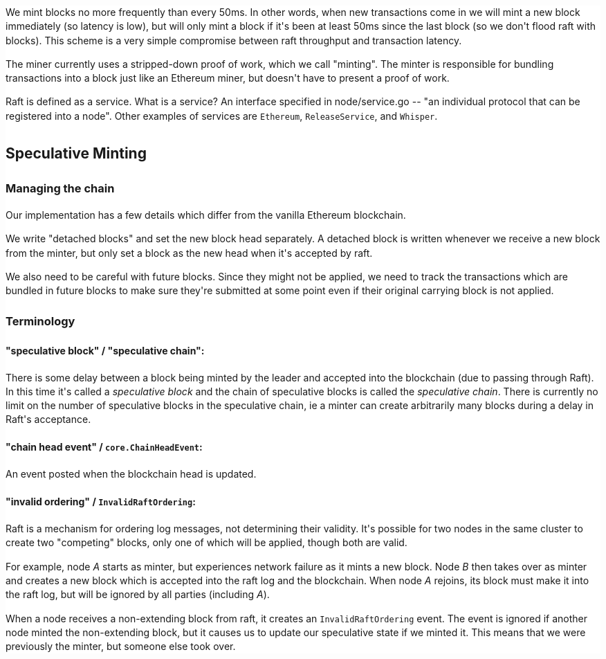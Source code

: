 We mint blocks no more frequently than every 50ms. In other words, when new transactions come in we will mint a new block immediately (so latency is low), but will only mint a block if it's been at least 50ms since the last block (so we don't flood raft with blocks). This scheme is a very simple compromise between raft throughput and transaction latency.

The miner currently uses a stripped-down proof of work, which we call "minting". The minter is responsible for bundling transactions into a block just like an Ethereum miner, but doesn't have to present a proof of work.

Raft is defined as a service. What is a service? An interface specified in node/service.go -- "an individual protocol that can be registered into a node". Other examples of services are `Ethereum`, `ReleaseService`, and `Whisper`.

## Speculative Minting

### Managing the chain

Our implementation has a few details which differ from the vanilla Ethereum blockchain.

We write "detached blocks" and set the new block head separately. A detached block is written whenever we receive a new block from the minter, but only set a block as the new head when it's accepted by raft.

We also need to be careful with future blocks. Since they might not be applied, we need to track the transactions which are bundled in future blocks to make sure they're submitted at some point even if their original carrying block is not applied.

### Terminology

#### "speculative block" / "speculative chain":

There is some delay between a block being minted by the leader and accepted into the blockchain (due to passing through Raft). In this time it's called a *speculative block* and the chain of speculative blocks is called the *speculative chain*. There is currently no limit on the number of speculative blocks in the speculative chain, ie a minter can create arbitrarily many blocks during a delay in Raft's acceptance.

#### "chain head event" / `core.ChainHeadEvent`:

An event posted when the blockchain head is updated.

#### "invalid ordering" / `InvalidRaftOrdering`:

Raft is a mechanism for ordering log messages, not determining their validity. It's possible for two nodes in the same cluster to create two "competing" blocks, only one of which will be applied, though both are valid.

For example, node *A* starts as minter, but experiences network failure as it mints a new block. Node *B* then takes over as minter and creates a new block which is accepted into the raft log and the blockchain. When node *A* rejoins, its block must make it into the raft log, but will be ignored by all parties (including *A*).

When a node receives a non-extending block from raft, it creates an `InvalidRaftOrdering` event. The event is ignored if another node minted the non-extending block, but it causes us to update our speculative state if we minted it. This means that we were previously the minter, but someone else took over.
